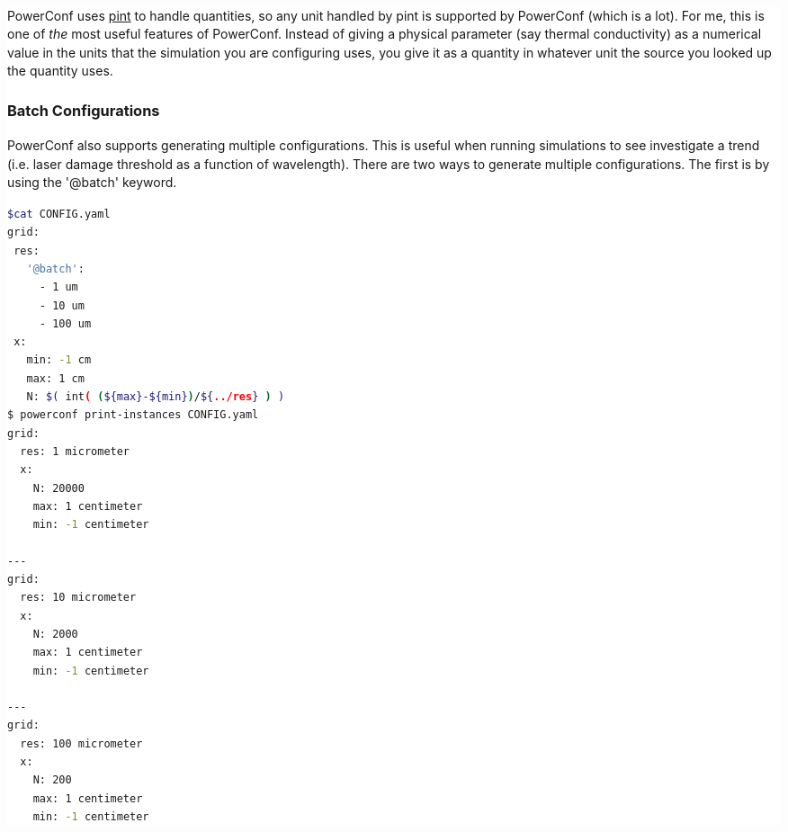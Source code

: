 ```bash


```

PowerConf uses [pint](https://pint.readthedocs.io/en/stable/) to handle quantities, so any unit
handled by pint is supported by PowerConf (which is a lot). For me, this is one of _the_ most useful features
of PowerConf. Instead of giving a physical parameter (say thermal conductivity) as a numerical value in the units
that the simulation you are configuring uses, you give it as a quantity in whatever unit the source you looked
up the quantity uses.

### Batch Configurations

PowerConf also supports generating multiple configurations. This is useful when running simulations to see investigate a trend (i.e.
laser damage threshold as a function of wavelength). There are two ways to generate multiple configurations. The first is by
using the '@batch' keyword.

```bash
$cat CONFIG.yaml
grid:        
 res: 
   '@batch': 
     - 1 um 
     - 10 um 
     - 100 um 
 x:      
   min: -1 cm   
   max: 1 cm   
   N: $( int( (${max}-${min})/${../res} ) )
$ powerconf print-instances CONFIG.yaml
grid:
  res: 1 micrometer
  x:
    N: 20000
    max: 1 centimeter
    min: -1 centimeter

---
grid:
  res: 10 micrometer
  x:
    N: 2000
    max: 1 centimeter
    min: -1 centimeter

---
grid:
  res: 100 micrometer
  x:
    N: 200
    max: 1 centimeter
    min: -1 centimeter


```
